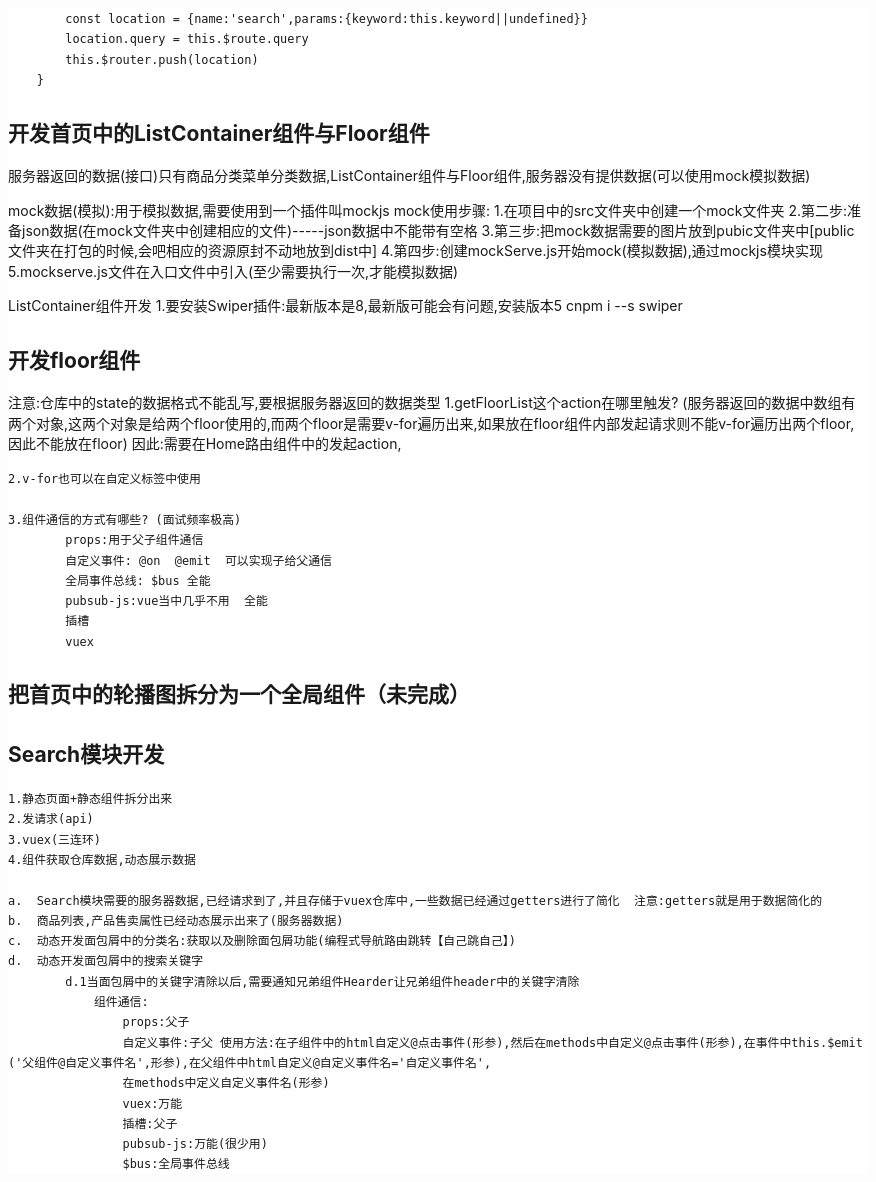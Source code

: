             const location = {name:'search',params:{keyword:this.keyword||undefined}}
            location.query = this.$route.query
            this.$router.push(location)
        }



## 开发首页中的ListContainer组件与Floor组件
服务器返回的数据(接口)只有商品分类菜单分类数据,ListContainer组件与Floor组件,服务器没有提供数据(可以使用mock模拟数据)

mock数据(模拟):用于模拟数据,需要使用到一个插件叫mockjs
    mock使用步骤:
        1.在项目中的src文件夹中创建一个mock文件夹
        2.第二步:准备json数据(在mock文件夹中创建相应的文件)-----json数据中不能带有空格
        3.第三步:把mock数据需要的图片放到pubic文件夹中[public文件夹在打包的时候,会吧相应的资源原封不动地放到dist中]
        4.第四步:创建mockServe.js开始mock(模拟数据),通过mockjs模块实现
        5.mockserve.js文件在入口文件中引入(至少需要执行一次,才能模拟数据)

ListContainer组件开发
    1.要安装Swiper插件:最新版本是8,最新版可能会有问题,安装版本5 
    cnpm i --s swiper



## 开发floor组件
注意:仓库中的state的数据格式不能乱写,要根据服务器返回的数据类型
    1.getFloorList这个action在哪里触发?
        (服务器返回的数据中数组有两个对象,这两个对象是给两个floor使用的,而两个floor是需要v-for遍历出来,如果放在floor组件内部发起请求则不能v-for遍历出两个floor,因此不能放在floor)
        因此:需要在Home路由组件中的发起action,

    2.v-for也可以在自定义标签中使用
    
    3.组件通信的方式有哪些? (面试频率极高)
            props:用于父子组件通信
            自定义事件: @on  @emit  可以实现子给父通信
            全局事件总线: $bus 全能
            pubsub-js:vue当中几乎不用  全能
            插槽
            vuex



## 把首页中的轮播图拆分为一个全局组件（未完成）



## Search模块开发
    1.静态页面+静态组件拆分出来
    2.发请求(api)
    3.vuex(三连环)
    4.组件获取仓库数据,动态展示数据

    a.  Search模块需要的服务器数据,已经请求到了,并且存储于vuex仓库中,一些数据已经通过getters进行了简化  注意:getters就是用于数据简化的
    b.  商品列表,产品售卖属性已经动态展示出来了(服务器数据)
    c.  动态开发面包屑中的分类名:获取以及删除面包屑功能(编程式导航路由跳转【自己跳自己】)
    d.  动态开发面包屑中的搜索关键字
            d.1当面包屑中的关键字清除以后,需要通知兄弟组件Hearder让兄弟组件header中的关键字清除
                组件通信:
                    props:父子
                    自定义事件:子父 使用方法:在子组件中的html自定义@点击事件(形参),然后在methods中自定义@点击事件(形参),在事件中this.$emit('父组件@自定义事件名',形参),在父组件中html自定义@自定义事件名='自定义事件名',
                    在methods中定义自定义事件名(形参)
                    vuex:万能
                    插槽:父子
                    pubsub-js:万能(很少用)
                    $bus:全局事件总线